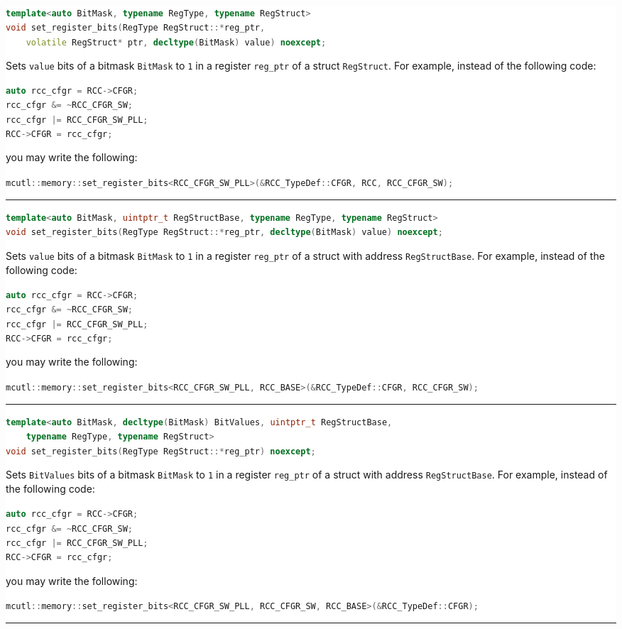 ```cpp
template<auto BitMask, typename RegType, typename RegStruct>
void set_register_bits(RegType RegStruct::*reg_ptr,
	volatile RegStruct* ptr, decltype(BitMask) value) noexcept;
```
Sets `value` bits of a bitmask `BitMask` to `1` in a register `reg_ptr` of a struct `RegStruct`. For example, instead of the following code:
```c
auto rcc_cfgr = RCC->CFGR;
rcc_cfgr &= ~RCC_CFGR_SW;
rcc_cfgr |= RCC_CFGR_SW_PLL;
RCC->CFGR = rcc_cfgr;
```
you may write the following:
```cpp
mcutl::memory::set_register_bits<RCC_CFGR_SW_PLL>(&RCC_TypeDef::CFGR, RCC, RCC_CFGR_SW);
```

---

```cpp
template<auto BitMask, uintptr_t RegStructBase, typename RegType, typename RegStruct>
void set_register_bits(RegType RegStruct::*reg_ptr, decltype(BitMask) value) noexcept;
```
Sets `value` bits of a bitmask `BitMask` to `1` in a register `reg_ptr` of a struct with address `RegStructBase`. For example, instead of the following code:
```c
auto rcc_cfgr = RCC->CFGR;
rcc_cfgr &= ~RCC_CFGR_SW;
rcc_cfgr |= RCC_CFGR_SW_PLL;
RCC->CFGR = rcc_cfgr;
```
you may write the following:
```cpp
mcutl::memory::set_register_bits<RCC_CFGR_SW_PLL, RCC_BASE>(&RCC_TypeDef::CFGR, RCC_CFGR_SW);
```

---

```cpp
template<auto BitMask, decltype(BitMask) BitValues, uintptr_t RegStructBase,
	typename RegType, typename RegStruct>
void set_register_bits(RegType RegStruct::*reg_ptr) noexcept;
```
Sets `BitValues` bits of a bitmask `BitMask` to `1` in a register `reg_ptr` of a struct with address `RegStructBase`. For example, instead of the following code:
```c
auto rcc_cfgr = RCC->CFGR;
rcc_cfgr &= ~RCC_CFGR_SW;
rcc_cfgr |= RCC_CFGR_SW_PLL;
RCC->CFGR = rcc_cfgr;
```
you may write the following:
```cpp
mcutl::memory::set_register_bits<RCC_CFGR_SW_PLL, RCC_CFGR_SW, RCC_BASE>(&RCC_TypeDef::CFGR);
```

---